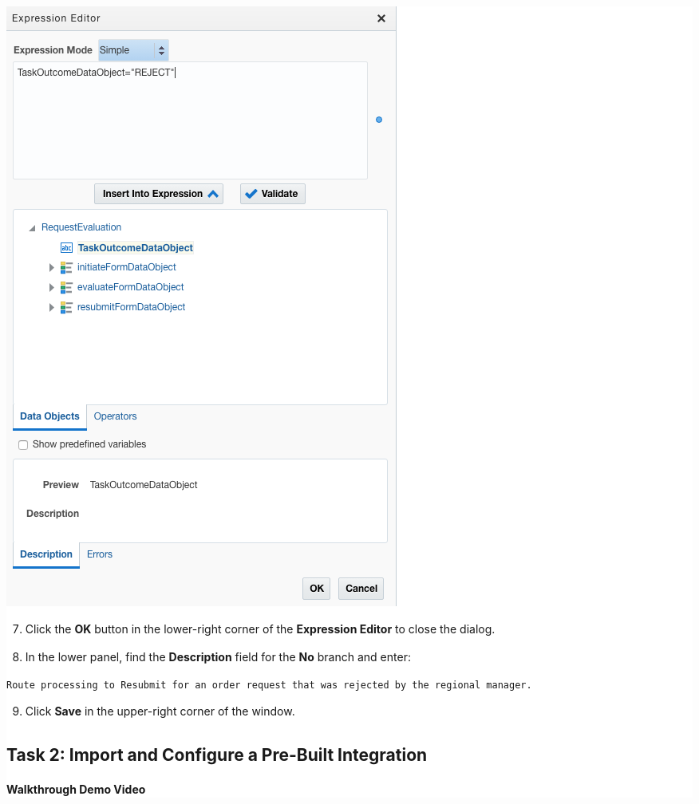 ![](./images/image78.png)

7. Click the ****OK**** button in the lower-right corner of the ****Expression Editor**** to close the dialog.

8. In the lower panel, find the ****Description**** field for the ****No**** branch and enter: 
```
Route processing to Resubmit for an order request that was rejected by the regional manager.
```
9. Click ****Save**** in the upper-right corner of the window.

## Task 2: Import and Configure a Pre-Built Integration

****Walkthrough Demo Video****
[](https://videohub.oracle.com/media/Import+Prebuilt+Integration+to+Process+Application/1_sgtru5ub)
